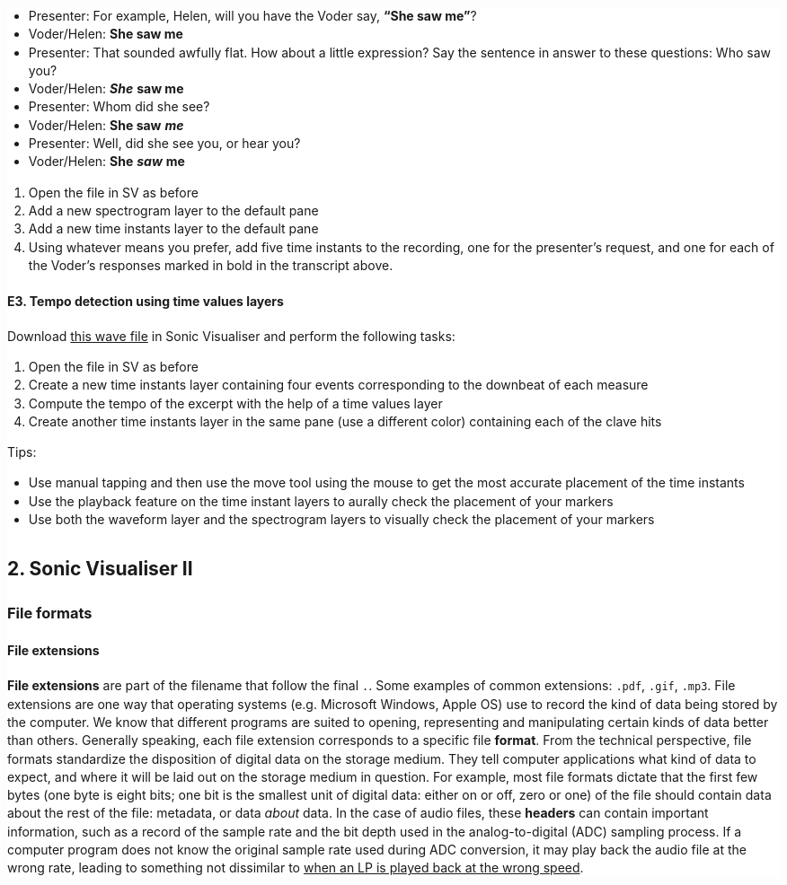 * Presenter: For example, Helen, will you have the Voder say, **“She saw me”**?
* Voder/Helen: **She saw me**
* Presenter: That sounded awfully flat. How about a little expression? Say the sentence in answer to these questions: Who saw you?
* Voder/Helen: _**She**_ **saw me**
* Presenter: Whom did she see?
* Voder/Helen: **She saw** _**me**_
* Presenter: Well, did she see you, or hear you?
* Voder/Helen: **She** _**saw**_ **me**

1. Open the file in SV as before
2. Add a new spectrogram layer to the default pane
3. Add a new time instants layer to the default pane
4. Using whatever means you prefer, add five time instants to the recording, one for the presenter’s request, and one for each of the Voder’s responses marked in bold in the transcript above.

#### E3. Tempo detection using time values layers <a id="e3-tempo-detection-using-time-values-layers"></a>

Download [this wave file](audio/mambo.wav) in Sonic Visualiser and perform the following tasks:

1. Open the file in SV as before
2. Create a new time instants layer containing four events corresponding to the downbeat of each measure
3. Compute the tempo of the excerpt with the help of a time values layer
4. Create another time instants layer in the same pane \(use a different color\) containing each of the clave hits

Tips:

* Use manual tapping and then use the move tool using the mouse to get the most accurate placement of the time instants
* Use the playback feature on the time instant layers to aurally check the placement of your markers
* Use both the waveform layer and the spectrogram layers to visually check the placement of your markers

## 2. Sonic Visualiser II

### File formats <a id="file-formats"></a>

#### File extensions <a id="file-extensions"></a>

**File extensions** are part of the filename that follow the final `.`. Some examples of common extensions: `.pdf`, `.gif`, `.mp3`. File extensions are one way that operating systems \(e.g. Microsoft Windows, Apple OS\) use to record the kind of data being stored by the computer. We know that different programs are suited to opening, representing and manipulating certain kinds of data better than others. Generally speaking, each file extension corresponds to a specific file **format**. From the technical perspective, file formats standardize the disposition of digital data on the storage medium. They tell computer applications what kind of data to expect, and where it will be laid out on the storage medium in question. For example, most file formats dictate that the first few bytes \(one byte is eight bits; one bit is the smallest unit of digital data: either on or off, zero or one\) of the file should contain data about the rest of the file: metadata, or data _about_ data. In the case of audio files, these **headers** can contain important information, such as a record of the sample rate and the bit depth used in the analog-to-digital \(ADC\) sampling process. If a computer program does not know the original sample rate used during ADC conversion, it may play back the audio file at the wrong rate, leading to something not dissimilar to [when an LP is played back at the wrong speed](https://www.youtube.com/watch?v=MYfNkiKgIME).
